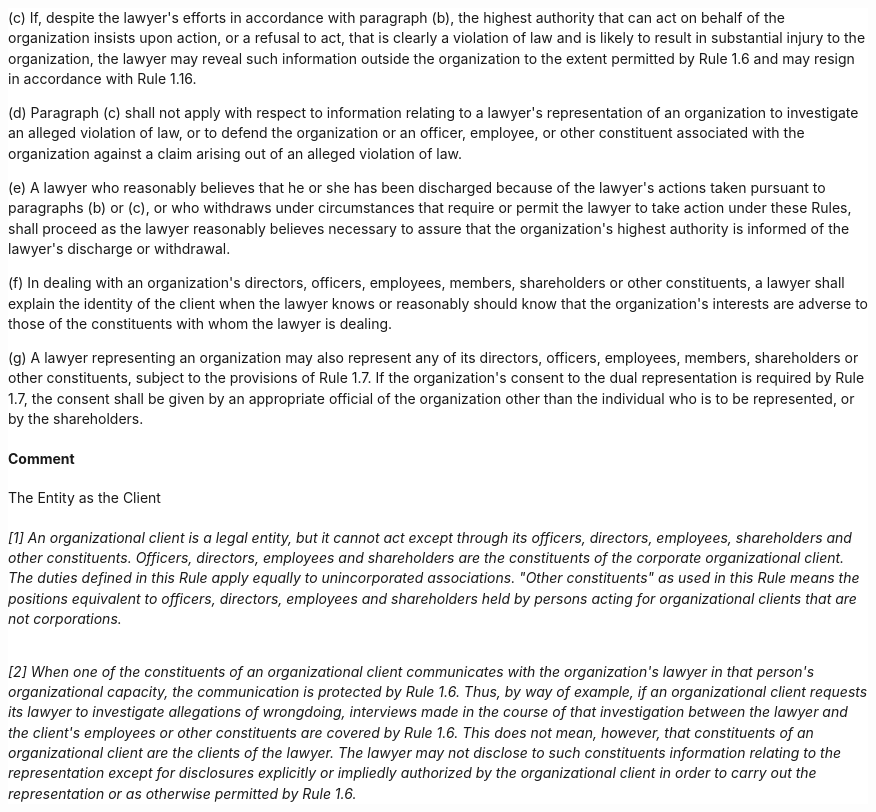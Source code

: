 (c) If, despite the lawyer's efforts in accordance with paragraph (b), the highest authority that can act on behalf of the organization insists upon action, or a refusal to act, that is clearly a violation of law and is likely to result in substantial injury to the organization, the lawyer may reveal such information outside the organization to the extent permitted by Rule 1.6 and may resign in accordance with Rule 1.16.

(d) Paragraph (c) shall not apply with respect to information relating to a lawyer's representation of an organization to investigate an alleged violation of law, or to defend the organization or an officer, employee, or other constituent associated with the organization against a claim arising out of an alleged violation of law.

(e) A lawyer who reasonably believes that he or she has been discharged because of the lawyer's actions taken pursuant to paragraphs (b) or (c), or who withdraws under circumstances that require or permit the lawyer to take action under these Rules, shall proceed as the lawyer reasonably believes necessary to assure that the organization's highest authority is informed of the lawyer's discharge or withdrawal.

(f) In dealing with an organization's directors, officers, employees, members, shareholders or other constituents, a lawyer shall explain the identity of the client when the lawyer knows or reasonably should know that the organization's interests are adverse to those of the constituents with whom the lawyer is dealing.

(g) A lawyer representing an organization may also represent any of its directors, officers, employees, members, shareholders or other constituents, subject to the provisions of Rule 1.7. If the organization's consent to the dual representation is required by Rule 1.7, the consent shall be given by an appropriate official of the organization other than the individual who is to be represented, or by the shareholders.

#### Comment

The Entity as the Client

###### [1] An organizational client is a legal entity, but it cannot act except through its officers, directors, employees, shareholders and other constituents. Officers, directors, employees and shareholders are the constituents of the corporate organizational client. The duties defined in this Rule apply equally to unincorporated associations. "Other constituents" as used in this Rule means the positions equivalent to officers, directors, employees and shareholders held by persons acting for organizational clients that are not corporations.

###### [2] When one of the constituents of an organizational client communicates with the organization's lawyer in that person's organizational capacity, the communication is protected by Rule 1.6. Thus, by way of example, if an organizational client requests its lawyer to investigate allegations of wrongdoing, interviews made in the course of that investigation between the lawyer and the client's employees or other constituents are covered by Rule 1.6. This does not mean, however, that constituents of an organizational client are the clients of the lawyer. The lawyer may not disclose to such constituents information relating to the representation except for disclosures explicitly or impliedly authorized by the organizational client in order to carry out the representation or as otherwise permitted by Rule 1.6.
